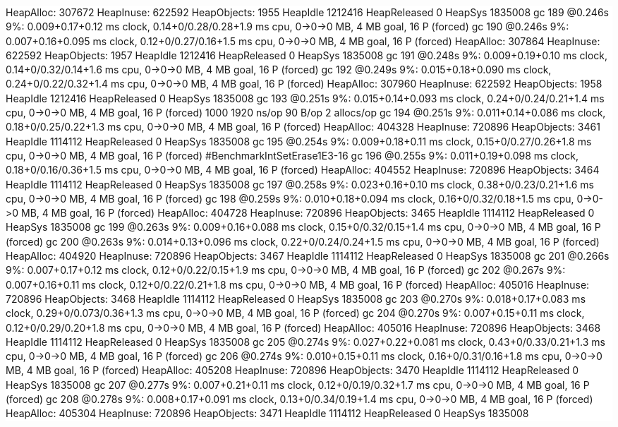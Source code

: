 HeapAlloc: 307672 HeapInuse: 622592 HeapObjects: 1955 HeapIdle 1212416 HeapReleased 0 HeapSys 1835008
gc 189 @0.246s 9%: 0.009+0.17+0.12 ms clock, 0.14+0/0.28/0.28+1.9 ms cpu, 0->0->0 MB, 4 MB goal, 16 P (forced)
gc 190 @0.246s 9%: 0.007+0.16+0.095 ms clock, 0.12+0/0.27/0.16+1.5 ms cpu, 0->0->0 MB, 4 MB goal, 16 P (forced)
HeapAlloc: 307864 HeapInuse: 622592 HeapObjects: 1957 HeapIdle 1212416 HeapReleased 0 HeapSys 1835008
gc 191 @0.248s 9%: 0.009+0.19+0.10 ms clock, 0.14+0/0.32/0.14+1.6 ms cpu, 0->0->0 MB, 4 MB goal, 16 P (forced)
gc 192 @0.249s 9%: 0.015+0.18+0.090 ms clock, 0.24+0/0.22/0.32+1.4 ms cpu, 0->0->0 MB, 4 MB goal, 16 P (forced)
HeapAlloc: 307960 HeapInuse: 622592 HeapObjects: 1958 HeapIdle 1212416 HeapReleased 0 HeapSys 1835008
gc 193 @0.251s 9%: 0.015+0.14+0.093 ms clock, 0.24+0/0.24/0.21+1.4 ms cpu, 0->0->0 MB, 4 MB goal, 16 P (forced)
    1000	      1920 ns/op	      90 B/op	       2 allocs/op
gc 194 @0.251s 9%: 0.011+0.14+0.086 ms clock, 0.18+0/0.25/0.22+1.3 ms cpu, 0->0->0 MB, 4 MB goal, 16 P (forced)
HeapAlloc: 404328 HeapInuse: 720896 HeapObjects: 3461 HeapIdle 1114112 HeapReleased 0 HeapSys 1835008
gc 195 @0.254s 9%: 0.009+0.18+0.11 ms clock, 0.15+0/0.27/0.26+1.8 ms cpu, 0->0->0 MB, 4 MB goal, 16 P (forced)
#BenchmarkIntSetErase1E3-16                        	gc 196 @0.255s 9%: 0.011+0.19+0.098 ms clock, 0.18+0/0.16/0.36+1.5 ms cpu, 0->0->0 MB, 4 MB goal, 16 P (forced)
HeapAlloc: 404552 HeapInuse: 720896 HeapObjects: 3464 HeapIdle 1114112 HeapReleased 0 HeapSys 1835008
gc 197 @0.258s 9%: 0.023+0.16+0.10 ms clock, 0.38+0/0.23/0.21+1.6 ms cpu, 0->0->0 MB, 4 MB goal, 16 P (forced)
gc 198 @0.259s 9%: 0.010+0.18+0.094 ms clock, 0.16+0/0.32/0.18+1.5 ms cpu, 0->0->0 MB, 4 MB goal, 16 P (forced)
HeapAlloc: 404728 HeapInuse: 720896 HeapObjects: 3465 HeapIdle 1114112 HeapReleased 0 HeapSys 1835008
gc 199 @0.263s 9%: 0.009+0.16+0.088 ms clock, 0.15+0/0.32/0.15+1.4 ms cpu, 0->0->0 MB, 4 MB goal, 16 P (forced)
gc 200 @0.263s 9%: 0.014+0.13+0.096 ms clock, 0.22+0/0.24/0.24+1.5 ms cpu, 0->0->0 MB, 4 MB goal, 16 P (forced)
HeapAlloc: 404920 HeapInuse: 720896 HeapObjects: 3467 HeapIdle 1114112 HeapReleased 0 HeapSys 1835008
gc 201 @0.266s 9%: 0.007+0.17+0.12 ms clock, 0.12+0/0.22/0.15+1.9 ms cpu, 0->0->0 MB, 4 MB goal, 16 P (forced)
gc 202 @0.267s 9%: 0.007+0.16+0.11 ms clock, 0.12+0/0.22/0.21+1.8 ms cpu, 0->0->0 MB, 4 MB goal, 16 P (forced)
HeapAlloc: 405016 HeapInuse: 720896 HeapObjects: 3468 HeapIdle 1114112 HeapReleased 0 HeapSys 1835008
gc 203 @0.270s 9%: 0.018+0.17+0.083 ms clock, 0.29+0/0.073/0.36+1.3 ms cpu, 0->0->0 MB, 4 MB goal, 16 P (forced)
gc 204 @0.270s 9%: 0.007+0.15+0.11 ms clock, 0.12+0/0.29/0.20+1.8 ms cpu, 0->0->0 MB, 4 MB goal, 16 P (forced)
HeapAlloc: 405016 HeapInuse: 720896 HeapObjects: 3468 HeapIdle 1114112 HeapReleased 0 HeapSys 1835008
gc 205 @0.274s 9%: 0.027+0.22+0.081 ms clock, 0.43+0/0.33/0.21+1.3 ms cpu, 0->0->0 MB, 4 MB goal, 16 P (forced)
gc 206 @0.274s 9%: 0.010+0.15+0.11 ms clock, 0.16+0/0.31/0.16+1.8 ms cpu, 0->0->0 MB, 4 MB goal, 16 P (forced)
HeapAlloc: 405208 HeapInuse: 720896 HeapObjects: 3470 HeapIdle 1114112 HeapReleased 0 HeapSys 1835008
gc 207 @0.277s 9%: 0.007+0.21+0.11 ms clock, 0.12+0/0.19/0.32+1.7 ms cpu, 0->0->0 MB, 4 MB goal, 16 P (forced)
gc 208 @0.278s 9%: 0.008+0.17+0.091 ms clock, 0.13+0/0.34/0.19+1.4 ms cpu, 0->0->0 MB, 4 MB goal, 16 P (forced)
HeapAlloc: 405304 HeapInuse: 720896 HeapObjects: 3471 HeapIdle 1114112 HeapReleased 0 HeapSys 1835008